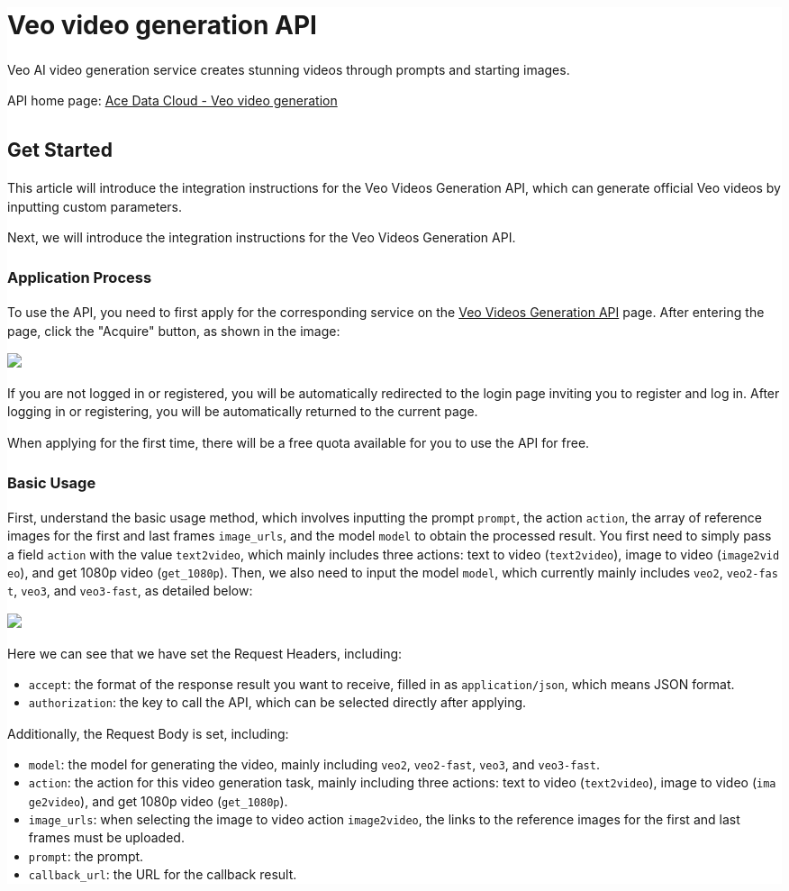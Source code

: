 # Veo video generation API

Veo AI video generation service creates stunning videos through prompts and starting images.

API home page: [Ace Data Cloud - Veo video generation](https://platform.acedata.cloud/services/73cd74ba-a1bd-4a12-8df6-11d64c38df14)

## Get Started


This article will introduce the integration instructions for the Veo Videos Generation API, which can generate official Veo videos by inputting custom parameters.

Next, we will introduce the integration instructions for the Veo Videos Generation API.

### Application Process

To use the API, you need to first apply for the corresponding service on the [Veo Videos Generation API](https://platform.acedata.cloud/documents/63e01dc3-eb21-499e-8049-3025c460058f) page. After entering the page, click the "Acquire" button, as shown in the image:

![](https://cdn.acedata.cloud/q6ytrc.png)

If you are not logged in or registered, you will be automatically redirected to the login page inviting you to register and log in. After logging in or registering, you will be automatically returned to the current page.

When applying for the first time, there will be a free quota available for you to use the API for free.

### Basic Usage

First, understand the basic usage method, which involves inputting the prompt `prompt`, the action `action`, the array of reference images for the first and last frames `image_urls`, and the model `model` to obtain the processed result. You first need to simply pass a field `action` with the value `text2video`, which mainly includes three actions: text to video (`text2video`), image to video (`image2video`), and get 1080p video (`get_1080p`). Then, we also need to input the model `model`, which currently mainly includes `veo2`, `veo2-fast`, `veo3`, and `veo3-fast`, as detailed below:

<p><img src="https://cdn.acedata.cloud/vv5pe8.png" width="500" class="m-auto"></p>

Here we can see that we have set the Request Headers, including:

- `accept`: the format of the response result you want to receive, filled in as `application/json`, which means JSON format.
- `authorization`: the key to call the API, which can be selected directly after applying.

Additionally, the Request Body is set, including:

- `model`: the model for generating the video, mainly including `veo2`, `veo2-fast`, `veo3`, and `veo3-fast`.
- `action`: the action for this video generation task, mainly including three actions: text to video (`text2video`), image to video (`image2video`), and get 1080p video (`get_1080p`).
- `image_urls`: when selecting the image to video action `image2video`, the links to the reference images for the first and last frames must be uploaded.
- `prompt`: the prompt.
- `callback_url`: the URL for the callback result.
